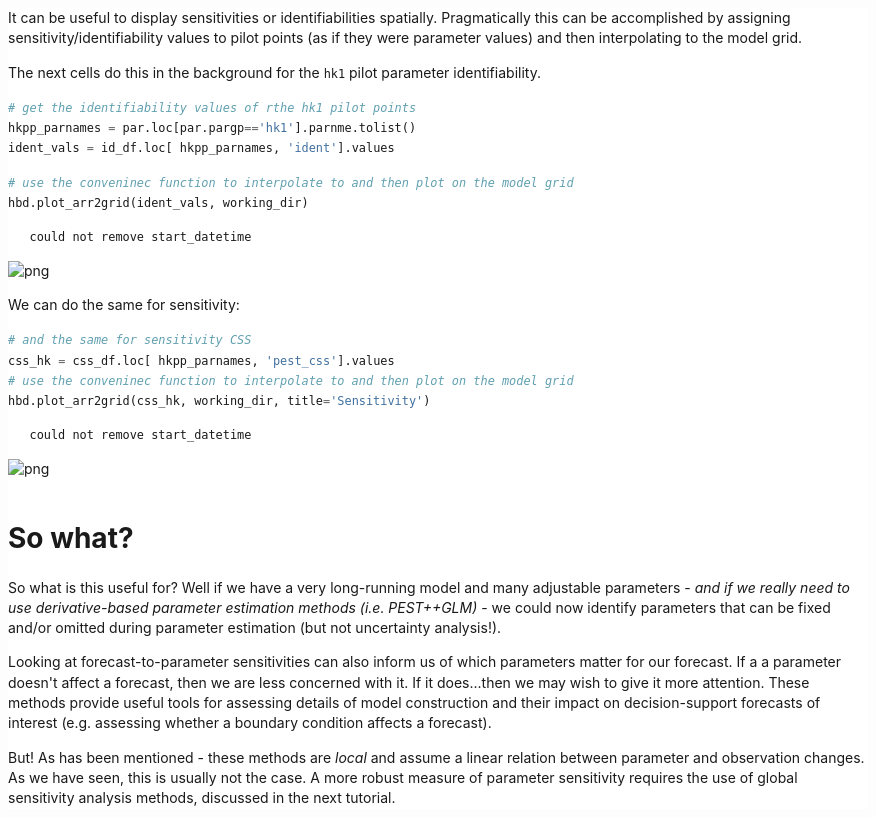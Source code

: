 It can be useful to display sensitivities or identifiabilities spatially. Pragmatically this can be accomplished by assigning sensitivity/identifiability values to pilot points (as if they were parameter values) and then interpolating to the model grid.

The next cells do this in the background for the `hk1` pilot parameter identifiability.


```python
# get the identifiability values of rthe hk1 pilot points
hkpp_parnames = par.loc[par.pargp=='hk1'].parnme.tolist()
ident_vals = id_df.loc[ hkpp_parnames, 'ident'].values
```


```python
# use the conveninec function to interpolate to and then plot on the model grid
hbd.plot_arr2grid(ident_vals, working_dir)
```

       could not remove start_datetime
    


    
![png](freyberg_1_local_sensitivity_files/freyberg_1_local_sensitivity_48_1.png)
    


We can do the same for sensitivity:


```python
# and the same for sensitivity CSS
css_hk = css_df.loc[ hkpp_parnames, 'pest_css'].values
# use the conveninec function to interpolate to and then plot on the model grid
hbd.plot_arr2grid(css_hk, working_dir, title='Sensitivity')
```

       could not remove start_datetime
    


    
![png](freyberg_1_local_sensitivity_files/freyberg_1_local_sensitivity_50_1.png)
    


# So what?

So what is this useful for? Well if we have a very long-running model and many adjustable parameters - _and if we really need to use derivative-based parameter estimation methods (i.e. PEST++GLM)_ - we could now identify parameters that can be fixed and/or omitted during parameter estimation (but not uncertainty analysis!). 

Looking at forecast-to-parameter sensitivities can also inform us of which parameters matter for our forecast. If a a parameter doesn't affect a forecast, then we are less concerned with it. If it does...then we may wish to give it more attention. These methods provide useful tools for assessing details of model construction and their impact on decision-support forecasts of interest (e.g. assessing whether a boundary condition affects a forecast).


But! As has been mentioned - these methods are _local_ and assume a linear relation between parameter and observation changes. As we have seen, this is usually not the case. A more robust measure of parameter sensitivity requires the use of global sensitivity analysis methods, discussed in the next tutorial.
